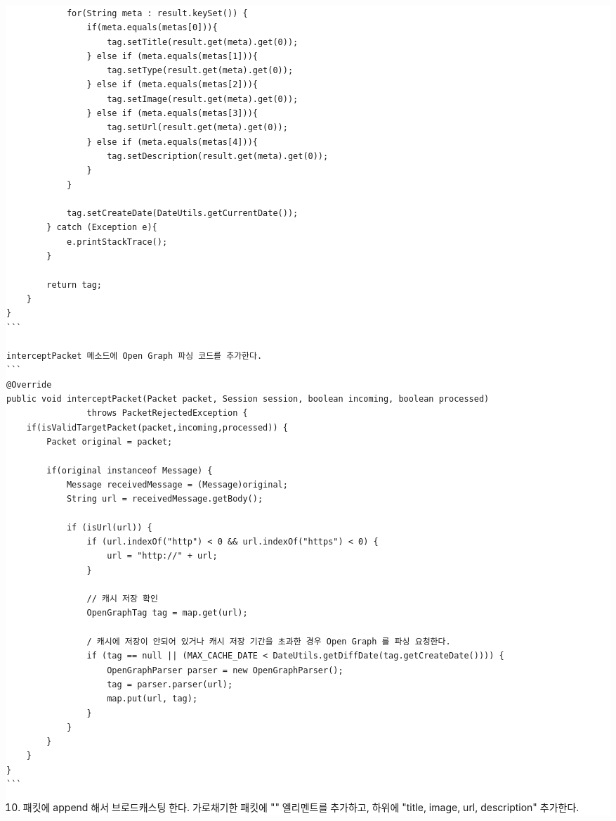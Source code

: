             	for(String meta : result.keySet()) {
                	if(meta.equals(metas[0])){
                    	tag.setTitle(result.get(meta).get(0));
                	} else if (meta.equals(metas[1])){
	                    tag.setType(result.get(meta).get(0));
    	            } else if (meta.equals(metas[2])){
        	            tag.setImage(result.get(meta).get(0));
            	    } else if (meta.equals(metas[3])){
                	    tag.setUrl(result.get(meta).get(0));
                	} else if (meta.equals(metas[4])){
                    	tag.setDescription(result.get(meta).get(0));
                	}
            	}

            	tag.setCreateDate(DateUtils.getCurrentDate());
        	} catch (Exception e){
	            e.printStackTrace();
	        }

    	    return tag;
    	}
	}
    ```
    
    interceptPacket 메소드에 Open Graph 파싱 코드를 추가한다.
    ```
    @Override
	public void interceptPacket(Packet packet, Session session, boolean incoming, boolean processed)
                    throws PacketRejectedException {
    	if(isValidTargetPacket(packet,incoming,processed)) {
        	Packet original = packet;               
                                      
        	if(original instanceof Message) {
            	Message receivedMessage = (Message)original;
            	String url = receivedMessage.getBody();
            
	            if (isUrl(url)) {
    	            if (url.indexOf("http") < 0 && url.indexOf("https") < 0) {
        	            url = "http://" + url;
            	    }
                          
                    // 캐시 저장 확인
                	OpenGraphTag tag = map.get(url);
        
        			/ 캐시에 저장이 안되어 있거나 캐시 저장 기간을 초과한 경우 Open Graph 를 파싱 요청한다.
                	if (tag == null || (MAX_CACHE_DATE < DateUtils.getDiffDate(tag.getCreateDate()))) {
                    	OpenGraphParser parser = new OpenGraphParser();
                    	tag = parser.parser(url);
                    	map.put(url, tag);
                	}                          
            	}
        	}            
    	}      
	}
    ```
10. 패킷에 append 해서 브로드캐스팅 한다.
	가로채기한 패킷에 "<x xmlns="jabber:x:og"></x>" 엘리멘트를 추가하고, 하위에 "title, image, url, description" 추가한다.
    